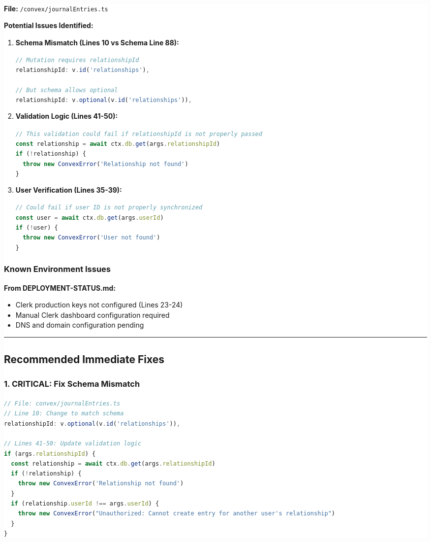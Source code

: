 **File:** `/convex/journalEntries.ts`

**Potential Issues Identified:**

1. **Schema Mismatch (Lines 10 vs Schema Line 88):**

   ```typescript
   // Mutation requires relationshipId
   relationshipId: v.id('relationships'),

   // But schema allows optional
   relationshipId: v.optional(v.id('relationships')),
   ```

2. **Validation Logic (Lines 41-50):**

   ```typescript
   // This validation could fail if relationshipId is not properly passed
   const relationship = await ctx.db.get(args.relationshipId)
   if (!relationship) {
     throw new ConvexError('Relationship not found')
   }
   ```

3. **User Verification (Lines 35-39):**
   ```typescript
   // Could fail if user ID is not properly synchronized
   const user = await ctx.db.get(args.userId)
   if (!user) {
     throw new ConvexError('User not found')
   }
   ```

### Known Environment Issues

**From DEPLOYMENT-STATUS.md:**

- Clerk production keys not configured (Lines 23-24)
- Manual Clerk dashboard configuration required
- DNS and domain configuration pending

---

## Recommended Immediate Fixes

### 1. CRITICAL: Fix Schema Mismatch

```typescript
// File: convex/journalEntries.ts
// Line 10: Change to match schema
relationshipId: v.optional(v.id('relationships')),

// Lines 41-50: Update validation logic
if (args.relationshipId) {
  const relationship = await ctx.db.get(args.relationshipId)
  if (!relationship) {
    throw new ConvexError('Relationship not found')
  }
  if (relationship.userId !== args.userId) {
    throw new ConvexError("Unauthorized: Cannot create entry for another user's relationship")
  }
}
```
